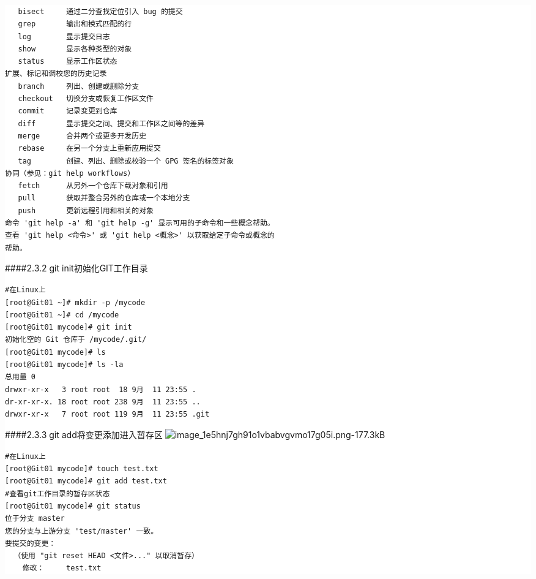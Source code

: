 ```
   bisect     通过二分查找定位引入 bug 的提交
   grep       输出和模式匹配的行
   log        显示提交日志
   show       显示各种类型的对象
   status     显示工作区状态
扩展、标记和调校您的历史记录
   branch     列出、创建或删除分支
   checkout   切换分支或恢复工作区文件
   commit     记录变更到仓库
   diff       显示提交之间、提交和工作区之间等的差异
   merge      合并两个或更多开发历史
   rebase     在另一个分支上重新应用提交
   tag        创建、列出、删除或校验一个 GPG 签名的标签对象
协同（参见：git help workflows）
   fetch      从另外一个仓库下载对象和引用
   pull       获取并整合另外的仓库或一个本地分支
   push       更新远程引用和相关的对象
命令 'git help -a' 和 'git help -g' 显示可用的子命令和一些概念帮助。
查看 'git help <命令>' 或 'git help <概念>' 以获取给定子命令或概念的
帮助。
```
####2.3.2 git init初始化GIT工作目录
```
#在Linux上
[root@Git01 ~]# mkdir -p /mycode
[root@Git01 ~]# cd /mycode
[root@Git01 mycode]# git init
初始化空的 Git 仓库于 /mycode/.git/
[root@Git01 mycode]# ls
[root@Git01 mycode]# ls -la
总用量 0
drwxr-xr-x   3 root root  18 9月  11 23:55 .
dr-xr-xr-x. 18 root root 238 9月  11 23:55 ..
drwxr-xr-x   7 root root 119 9月  11 23:55 .git
```

####2.3.3 git add将变更添加进入暂存区
![image_1e5hnj7gh91o1vbabvgvmo17g05i.png-177.3kB][14]

```
#在Linux上
[root@Git01 mycode]# touch test.txt
[root@Git01 mycode]# git add test.txt 
#查看git工作目录的暂存区状态
[root@Git01 mycode]# git status
位于分支 master
您的分支与上游分支 'test/master' 一致。
要提交的变更：
  （使用 "git reset HEAD <文件>..." 以取消暂存）
    修改：     test.txt
```


  [1]: http://static.zybuluo.com/yao-yuan-ge/j4btl5uu7ys2cmtyh5tmguxh/image_1e5hmq7f14dh2731q37jp1hgu9.png
  [2]: http://static.zybuluo.com/yao-yuan-ge/nn80bd3ovcvz3pkw00an50hi/image_1e5hn0l7m1tg9149s4rolc48k1m.png
  [3]: http://static.zybuluo.com/yao-yuan-ge/4x4nb0jw55cdcrrtkou0spew/image_1e5hn2of66fttp4loc1jvf1il413.png
  [4]: http://static.zybuluo.com/yao-yuan-ge/q32fiskr5oq4jvigroyfgw5o/image_1e5hn4kpe1nfe1fl31vs51905p6v1g.png
  [5]: http://static.zybuluo.com/yao-yuan-ge/4s0sbnh0vu38qgms1mwbaa4v/image_1e5hn5vtu6fj1t4j15lrad317s21t.png
  [6]: http://static.zybuluo.com/yao-yuan-ge/dentawsx2dbowtif1ahqjzt5/image_1e5hn676012bf19f3vqpev1otn2a.png
  [7]: http://static.zybuluo.com/yao-yuan-ge/vezrzttn2k88dgbk6r1tzchy/image_1e5hn7rd61uet4ou1bt11i6tctl2n.png
  [8]: http://static.zybuluo.com/yao-yuan-ge/s8mgotc36jtgh5w6bvq58v3x/image_1e5hn913119nj4u8aj65u17me34.png
  [9]: http://static.zybuluo.com/yao-yuan-ge/aaxqeergyiw22psek30enj1d/image_1e5hn9mov1stuaf51obk1qebutd3h.png
  [10]: http://static.zybuluo.com/yao-yuan-ge/ket9vthgt48p78fnxx97g17t/image_1e5hna8051cvb1qcn86f1spljhq3u.png
  [11]: http://static.zybuluo.com/yao-yuan-ge/g03fctwummbbq6jo9vlukabk/image_1e5hnaqovmuco744pp1sp51oss4b.png
  [12]: http://static.zybuluo.com/yao-yuan-ge/41699m45esu4m22h7u3sulti/image_1e5hnfjs7cavj055dr13a3k9h4o.png
  [13]: http://static.zybuluo.com/yao-yuan-ge/adhy371vxrd45fioshee86ki/image_1e5hngl84170u1j521ans1no113f555.png
  [14]: http://static.zybuluo.com/yao-yuan-ge/qumal5mbesrbqwx4u4ivi3xx/image_1e5hnj7gh91o1vbabvgvmo17g05i.png
  [15]: http://static.zybuluo.com/yao-yuan-ge/utnu78rprt757os7sos2ge0q/image_1e5hnl7l266t8qn1p1e1mcdh5v.png
  [16]: http://static.zybuluo.com/yao-yuan-ge/v2tf9ju2bivxywfws7ce8j28/image_1e5hnm41vf5b5csdpmbg3kp6c.png
  [17]: http://static.zybuluo.com/yao-yuan-ge/xf3v36dha4u7i7zmgi5mn4wj/image_1e5hnmcgf18b21arqv9v105d1ema6p.png
  [18]: http://static.zybuluo.com/yao-yuan-ge/6udbp3j9ixe2h9g2iperzj6w/image_1e5hnmkvth7m3f61ruc6v81bt876.png
  [19]: http://static.zybuluo.com/yao-yuan-ge/fcaa8ey95okkjkd28kj5jjcs/image_1e5hnq2l61j1l1gh41ggj4g1duj7j.png
  [20]: http://static.zybuluo.com/yao-yuan-ge/9jqs3alfmjn3cvnhasf3op89/image_1e5hnrurr6je1usbpbc1a0a31j80.png
  [21]: http://static.zybuluo.com/yao-yuan-ge/ipms74x6tkrbooz9nmahqndp/image_1e5hns74c96qv8a1hmsqs1k1t8d.png
  [22]: http://static.zybuluo.com/yao-yuan-ge/h1yj1pw1xnnndln2dexgamvv/image_1e5hnsjr2sbqi2e1ip91mvfm848q.png
  [23]: http://static.zybuluo.com/yao-yuan-ge/8nr17n3ws77zgeap9z4zus1i/image_1e5hoivqe1tk7kl9h6v1a4f1o6i97.png
  [24]: http://static.zybuluo.com/yao-yuan-ge/0b1kh95f2yb5itfl3zm2n9vg/image_1e5hosi1a1buv1h20v21b8pvhs9k.png
  [25]: http://static.zybuluo.com/yao-yuan-ge/vr06snrzejhj9cdzpjuzj16w/image_1e5hosp1jaag1chr1gln1pd9o4sa1.png
  [26]: http://static.zybuluo.com/yao-yuan-ge/yd09wfaj7npq8bhjulw887ou/image_1e5hou522qt8sj4174mqvb4jrae.png